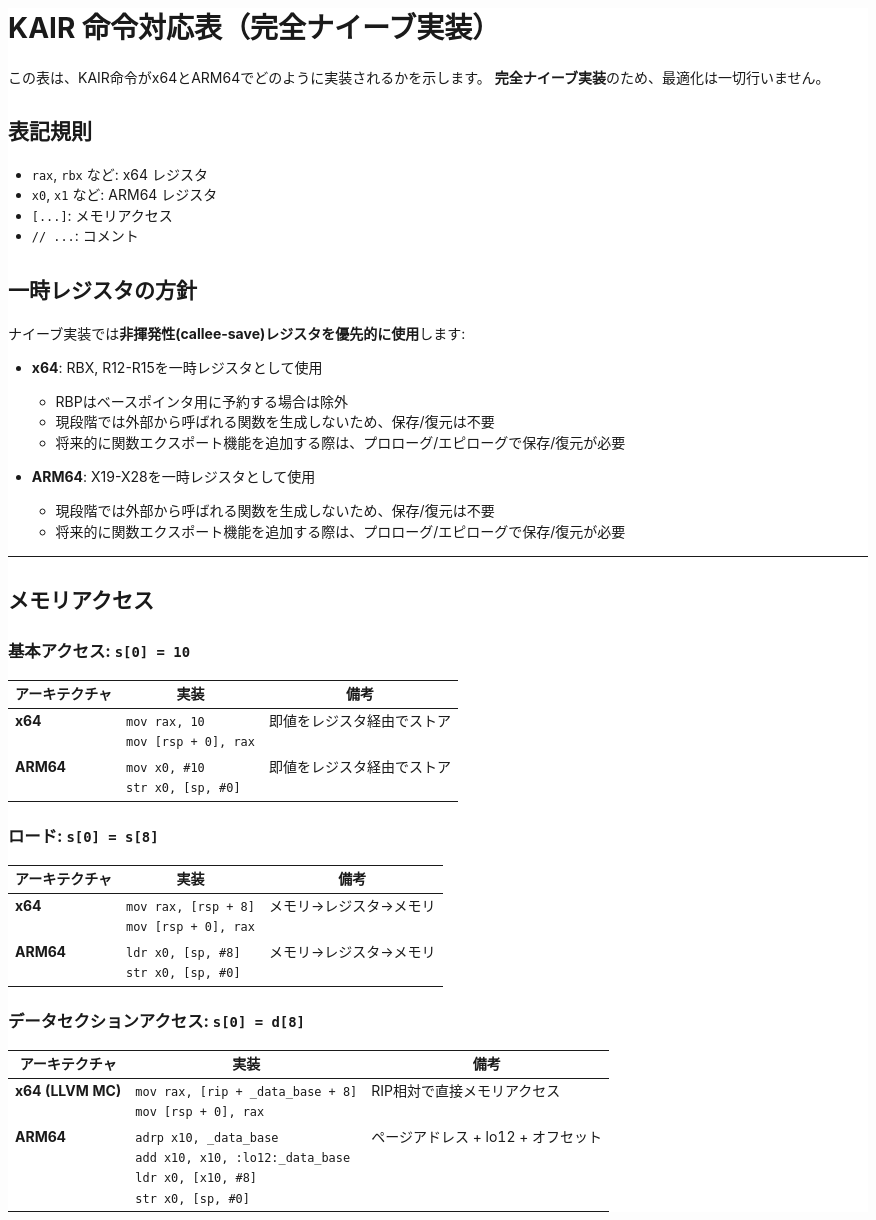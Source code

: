 # KAIR 命令対応表（完全ナイーブ実装）

この表は、KAIR命令がx64とARM64でどのように実装されるかを示します。
**完全ナイーブ実装**のため、最適化は一切行いません。

## 表記規則

- `rax`, `rbx` など: x64 レジスタ
- `x0`, `x1` など: ARM64 レジスタ
- `[...]`: メモリアクセス
- `// ...`: コメント

## 一時レジスタの方針

ナイーブ実装では**非揮発性(callee-save)レジスタを優先的に使用**します:

- **x64**: RBX, R12-R15を一時レジスタとして使用
  - RBPはベースポインタ用に予約する場合は除外
  - 現段階では外部から呼ばれる関数を生成しないため、保存/復元は不要
  - 将来的に関数エクスポート機能を追加する際は、プロローグ/エピローグで保存/復元が必要

- **ARM64**: X19-X28を一時レジスタとして使用
  - 現段階では外部から呼ばれる関数を生成しないため、保存/復元は不要
  - 将来的に関数エクスポート機能を追加する際は、プロローグ/エピローグで保存/復元が必要

---

## メモリアクセス

### 基本アクセス: `s[0] = 10`

| アーキテクチャ | 実装 | 備考 |
|--------------|------|------|
| **x64** | `mov rax, 10`<br>`mov [rsp + 0], rax` | 即値をレジスタ経由でストア |
| **ARM64** | `mov x0, #10`<br>`str x0, [sp, #0]` | 即値をレジスタ経由でストア |

### ロード: `s[0] = s[8]`

| アーキテクチャ | 実装 | 備考 |
|--------------|------|------|
| **x64** | `mov rax, [rsp + 8]`<br>`mov [rsp + 0], rax` | メモリ→レジスタ→メモリ |
| **ARM64** | `ldr x0, [sp, #8]`<br>`str x0, [sp, #0]` | メモリ→レジスタ→メモリ |

### データセクションアクセス: `s[0] = d[8]`

| アーキテクチャ | 実装 | 備考 |
|--------------|------|------|
| **x64 (LLVM MC)** | `mov rax, [rip + _data_base + 8]`<br>`mov [rsp + 0], rax` | RIP相対で直接メモリアクセス |
| **ARM64** | `adrp x10, _data_base`<br>`add x10, x10, :lo12:_data_base`<br>`ldr x0, [x10, #8]`<br>`str x0, [sp, #0]` | ページアドレス + lo12 + オフセット |
